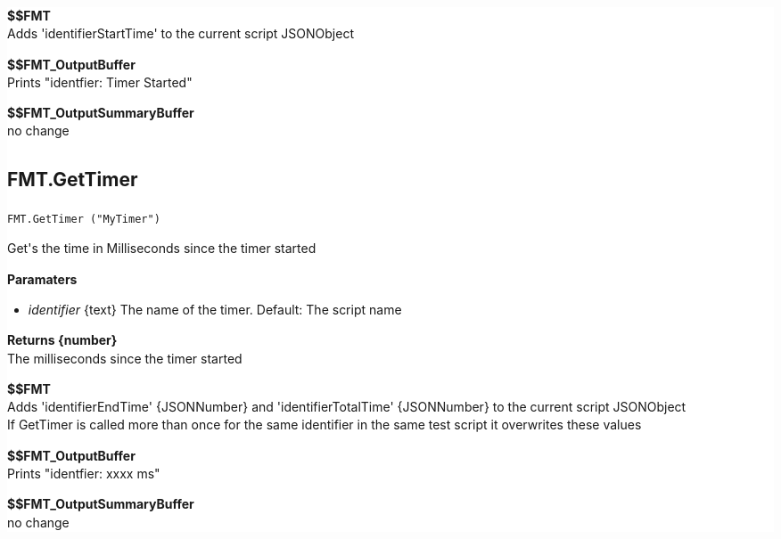 **$$FMT**  
Adds 'identifierStartTime' to the current script JSONObject

**$$FMT_OutputBuffer**  
Prints "identfier: Timer Started"

**$$FMT_OutputSummaryBuffer**  
no change


## FMT.GetTimer  
`FMT.GetTimer ("MyTimer")`  

Get's the time in Milliseconds since the timer started   


**Paramaters**  
* _identifier_ {text} The name of the timer. Default: The script name

**Returns {number}**  
The milliseconds since the timer started

**$$FMT**  
Adds 'identifierEndTime' {JSONNumber} and 'identifierTotalTime' {JSONNumber} to the current script JSONObject    
If GetTimer is called more than once for the same identifier in the same test script it overwrites these values 

**$$FMT_OutputBuffer**  
Prints "identfier: xxxx ms"

**$$FMT_OutputSummaryBuffer**  
no change
